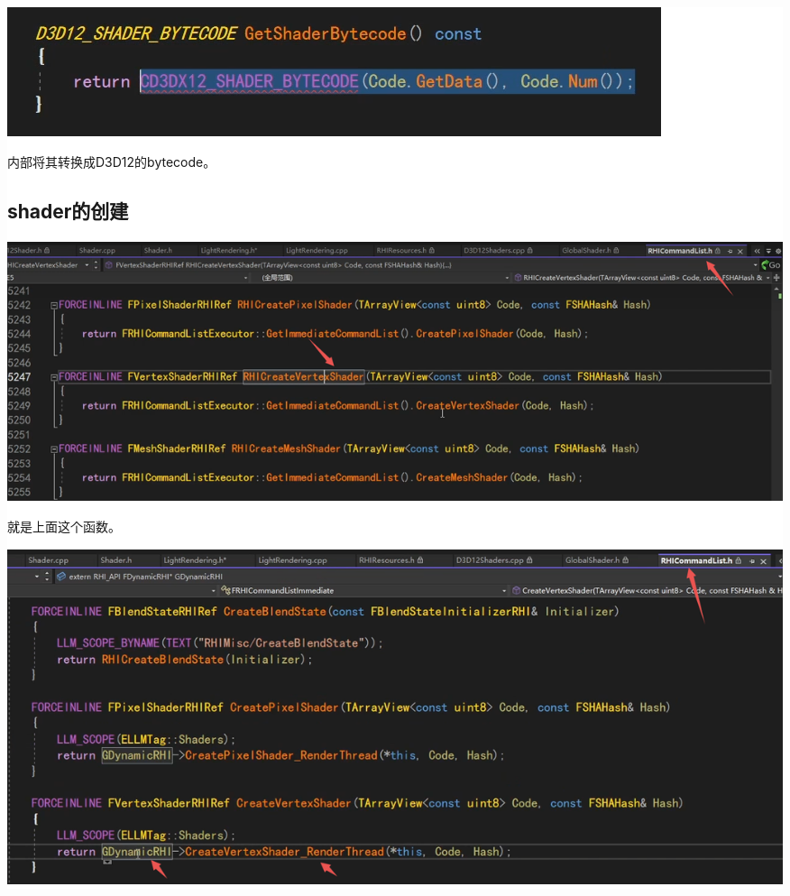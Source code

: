 ![image-20240123173245559](Images/UE5渲染源码流程概述/image-20240123173245559.png)

内部将其转换成D3D12的bytecode。

## shader的创建

![image-20240123173414291](Images/UE5渲染源码流程概述/image-20240123173414291.png)

就是上面这个函数。

![image-20240123173452915](Images/UE5渲染源码流程概述/image-20240123173452915.png)
